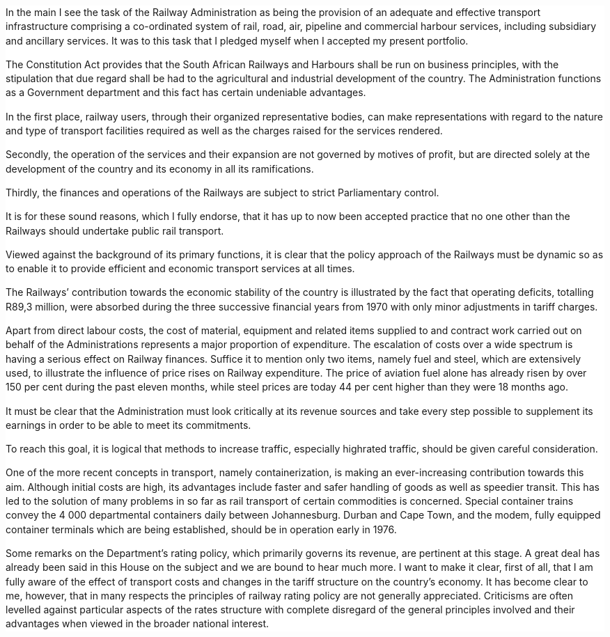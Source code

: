 <p>In the main I see the task of the Railway Administration as being the provision of an adequate and effective transport infrastructure comprising a co-ordinated system of rail, road, air, pipeline and commercial harbour services, including subsidiary and ancillary services. It was to this task that I pledged myself when I accepted my present portfolio.</p>

<p>The Constitution Act provides that the South African Railways and Harbours shall be run on business principles, with the stipulation that due regard shall be had to the agricultural and industrial development of the country. The Administration functions as a Government department and this fact has certain undeniable advantages.</p>

<p>In the first place, railway users, through their organized representative bodies, can make representations with regard to the nature and type of transport facilities required as well as the charges raised for the services rendered.</p>

<p>Secondly, the operation of the services and their expansion are not governed by motives of profit, but are directed solely at the development of the country and its economy in all its ramifications.</p>

<p>Thirdly, the finances and operations of the Railways are subject to strict Parliamentary control.</p>

<p>It is for these sound reasons, which I fully endorse, that it has up to now been accepted practice that no one other than the Railways should undertake public rail transport.</p>

<p>Viewed against the background of its primary functions, it is clear that the policy approach of the Railways must be dynamic so as to enable it to provide efficient and economic transport services at all times.</p>

<p>The Railways&#x2019; contribution towards the economic stability of the country is illustrated by the fact that operating deficits, totalling R89,3 million, were absorbed during the three successive financial years from 1970 with only minor adjustments in tariff charges.</p>

<p>Apart from direct labour costs, the cost of material, equipment and related items supplied to and contract work carried out on behalf of the Administrations represents a major proportion of expenditure. The escalation of costs over a wide spectrum is having a serious effect on Railway finances. Suffice it to mention only two items, namely fuel and steel, which are extensively used, to illustrate the influence of price rises on Railway expenditure. The price of aviation fuel alone has already risen by over 150 per cent during the past eleven months, while steel prices are today 44 per cent higher than they were 18 months ago.</p>

<p>It must be clear that the Administration must look critically at its revenue sources and take every step possible to supplement its earnings in order to be able to meet its commitments.</p>

<p>To reach this goal, it is logical that methods to increase traffic, especially highrated traffic, should be given careful consideration.</p>

<p>One of the more recent concepts in transport, namely containerization, is making an ever-increasing contribution towards this aim. Although initial costs are high, its advantages include faster and safer handling of goods as well as speedier transit. This has led to the solution of many problems in so far as rail transport of certain commodities is concerned. Special container trains convey the 4 000 departmental containers daily between Johannesburg. Durban and Cape Town, and the modem, fully equipped container terminals which are being established, should be in operation early in 1976.</p>

<p>Some remarks on the Department&#x2019;s rating policy, which primarily governs its revenue, <span class="col_3161-3162" refersTo="page_0371"/>are pertinent at this stage. A great deal has already been said in this House on the subject and we are bound to hear much more. I want to make it clear, first of all, that I am fully aware of the effect of transport costs and changes in the tariff structure on the country&#x2019;s economy. It has become clear to me, however, that in many respects the principles of railway rating policy are not generally appreciated. Criticisms are often levelled against particular aspects of the rates structure with complete disregard of the general principles involved and their advantages when viewed in the broader national interest.</p>
